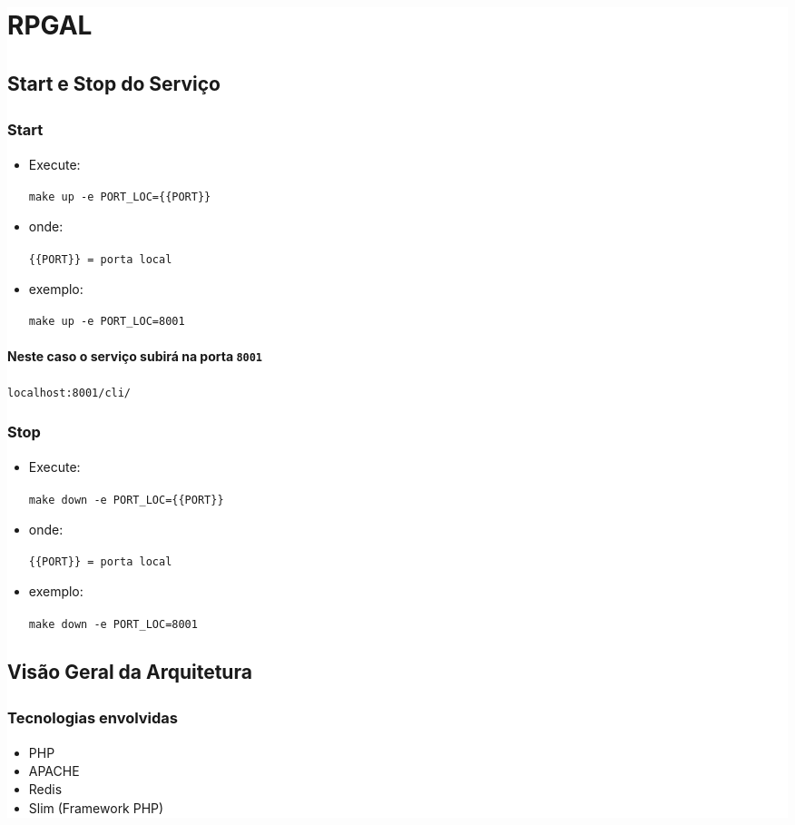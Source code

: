 # RPGAL

## Start e Stop do Serviço

### Start

* Execute:    

	```
	make up -e PORT_LOC={{PORT}}
	```
* onde:    
	
	```
	{{PORT}} = porta local
	```
* exemplo:  
	
	```
	make up -e PORT_LOC=8001
	```

#### Neste caso o serviço subirá na porta ``` 8001 ```

```
localhost:8001/cli/
```

### Stop

* Execute: 

	```
	make down -e PORT_LOC={{PORT}}
	```
* onde:
  
	```
	{{PORT}} = porta local
	```
* exemplo:

	```
	make down -e PORT_LOC=8001
	```

## Visão Geral da Arquitetura



### Tecnologias envolvidas
- PHP
- APACHE
- Redis
- Slim (Framework PHP)
